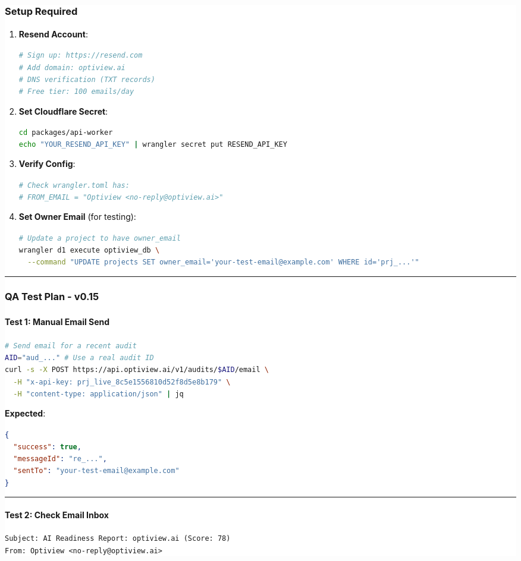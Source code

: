### **Setup Required**

1. **Resend Account**:
   ```bash
   # Sign up: https://resend.com
   # Add domain: optiview.ai
   # DNS verification (TXT records)
   # Free tier: 100 emails/day
   ```

2. **Set Cloudflare Secret**:
   ```bash
   cd packages/api-worker
   echo "YOUR_RESEND_API_KEY" | wrangler secret put RESEND_API_KEY
   ```

3. **Verify Config**:
   ```bash
   # Check wrangler.toml has:
   # FROM_EMAIL = "Optiview <no-reply@optiview.ai>"
   ```

4. **Set Owner Email** (for testing):
   ```bash
   # Update a project to have owner_email
   wrangler d1 execute optiview_db \
     --command "UPDATE projects SET owner_email='your-test-email@example.com' WHERE id='prj_...'"
   ```

---

### **QA Test Plan - v0.15**

#### **Test 1: Manual Email Send**
```bash
# Send email for a recent audit
AID="aud_..." # Use a real audit ID
curl -s -X POST https://api.optiview.ai/v1/audits/$AID/email \
  -H "x-api-key: prj_live_8c5e1556810d52f8d5e8b179" \
  -H "content-type: application/json" | jq
```

**Expected**:
```json
{
  "success": true,
  "messageId": "re_...",
  "sentTo": "your-test-email@example.com"
}
```

---

#### **Test 2: Check Email Inbox**
```
Subject: AI Readiness Report: optiview.ai (Score: 78)
From: Optiview <no-reply@optiview.ai>
```
